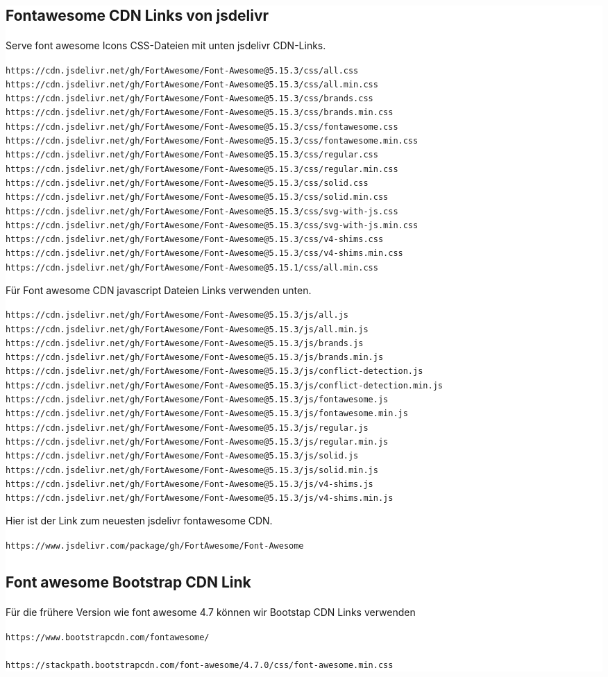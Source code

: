 ## Fontawesome CDN Links von jsdelivr 

Serve font awesome Icons CSS-Dateien mit unten jsdelivr CDN-Links.

```
https://cdn.jsdelivr.net/gh/FortAwesome/Font-Awesome@5.15.3/css/all.css
https://cdn.jsdelivr.net/gh/FortAwesome/Font-Awesome@5.15.3/css/all.min.css
https://cdn.jsdelivr.net/gh/FortAwesome/Font-Awesome@5.15.3/css/brands.css
https://cdn.jsdelivr.net/gh/FortAwesome/Font-Awesome@5.15.3/css/brands.min.css
https://cdn.jsdelivr.net/gh/FortAwesome/Font-Awesome@5.15.3/css/fontawesome.css
https://cdn.jsdelivr.net/gh/FortAwesome/Font-Awesome@5.15.3/css/fontawesome.min.css
https://cdn.jsdelivr.net/gh/FortAwesome/Font-Awesome@5.15.3/css/regular.css
https://cdn.jsdelivr.net/gh/FortAwesome/Font-Awesome@5.15.3/css/regular.min.css
https://cdn.jsdelivr.net/gh/FortAwesome/Font-Awesome@5.15.3/css/solid.css
https://cdn.jsdelivr.net/gh/FortAwesome/Font-Awesome@5.15.3/css/solid.min.css
https://cdn.jsdelivr.net/gh/FortAwesome/Font-Awesome@5.15.3/css/svg-with-js.css
https://cdn.jsdelivr.net/gh/FortAwesome/Font-Awesome@5.15.3/css/svg-with-js.min.css
https://cdn.jsdelivr.net/gh/FortAwesome/Font-Awesome@5.15.3/css/v4-shims.css
https://cdn.jsdelivr.net/gh/FortAwesome/Font-Awesome@5.15.3/css/v4-shims.min.css
https://cdn.jsdelivr.net/gh/FortAwesome/Font-Awesome@5.15.1/css/all.min.css

```
Für Font awesome CDN javascript Dateien Links verwenden unten.
```
https://cdn.jsdelivr.net/gh/FortAwesome/Font-Awesome@5.15.3/js/all.js
https://cdn.jsdelivr.net/gh/FortAwesome/Font-Awesome@5.15.3/js/all.min.js
https://cdn.jsdelivr.net/gh/FortAwesome/Font-Awesome@5.15.3/js/brands.js
https://cdn.jsdelivr.net/gh/FortAwesome/Font-Awesome@5.15.3/js/brands.min.js
https://cdn.jsdelivr.net/gh/FortAwesome/Font-Awesome@5.15.3/js/conflict-detection.js
https://cdn.jsdelivr.net/gh/FortAwesome/Font-Awesome@5.15.3/js/conflict-detection.min.js
https://cdn.jsdelivr.net/gh/FortAwesome/Font-Awesome@5.15.3/js/fontawesome.js
https://cdn.jsdelivr.net/gh/FortAwesome/Font-Awesome@5.15.3/js/fontawesome.min.js
https://cdn.jsdelivr.net/gh/FortAwesome/Font-Awesome@5.15.3/js/regular.js
https://cdn.jsdelivr.net/gh/FortAwesome/Font-Awesome@5.15.3/js/regular.min.js
https://cdn.jsdelivr.net/gh/FortAwesome/Font-Awesome@5.15.3/js/solid.js
https://cdn.jsdelivr.net/gh/FortAwesome/Font-Awesome@5.15.3/js/solid.min.js
https://cdn.jsdelivr.net/gh/FortAwesome/Font-Awesome@5.15.3/js/v4-shims.js
https://cdn.jsdelivr.net/gh/FortAwesome/Font-Awesome@5.15.3/js/v4-shims.min.js
```

Hier ist der Link zum neuesten jsdelivr fontawesome CDN.

```
https://www.jsdelivr.com/package/gh/FortAwesome/Font-Awesome

```

## Font awesome Bootstrap CDN Link

Für die frühere Version wie font awesome 4.7 können wir Bootstap CDN Links verwenden

```
https://www.bootstrapcdn.com/fontawesome/

https://stackpath.bootstrapcdn.com/font-awesome/4.7.0/css/font-awesome.min.css

```


